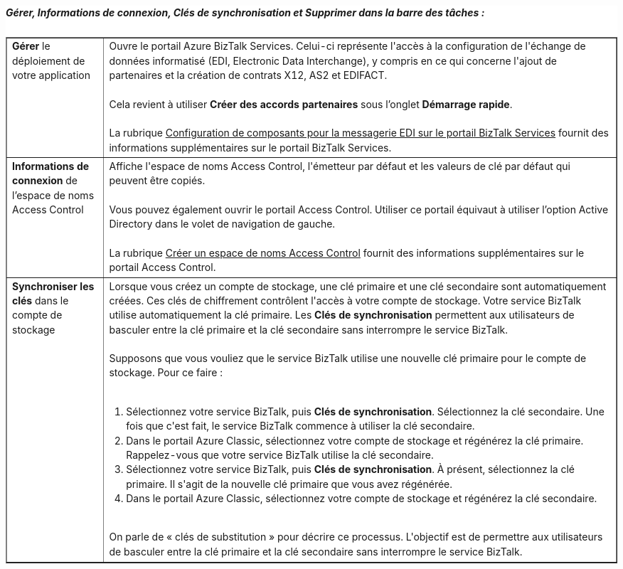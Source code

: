 ##### <a name="manage-connection-information-sync-keys-and-delete-in-the-task-bar"></a>Gérer, Informations de connexion, Clés de synchronisation et Supprimer dans la barre des tâches :
<table border="1">

<tr>
<td><strong>Gérer</strong> le déploiement de votre application</td>
<td>Ouvre le portail Azure BizTalk Services. Celui-ci représente l'accès à la configuration de l'échange de données informatisé (EDI, Electronic Data Interchange), y compris en ce qui concerne l'ajout de partenaires et la création de contrats X12, AS2 et EDIFACT.
<br/><br/>
Cela revient à utiliser <strong>Créer des accords partenaires</strong> sous l’onglet <strong>Démarrage rapide</strong>.
<br/><br/>La rubrique 
<a HREF="http://go.microsoft.com/fwlink/p/?LinkID=303653">Configuration de composants pour la messagerie EDI sur le portail BizTalk Services</a> fournit des informations supplémentaires sur le portail BizTalk Services.</td>
</tr>
<tr>
<td><strong>Informations de connexion</strong> de l’espace de noms Access Control</td>
<td>Affiche l'espace de noms Access Control, l'émetteur par défaut et les valeurs de clé par défaut qui peuvent être copiés.
<br/><br/>
Vous pouvez également ouvrir le portail Access Control. Utiliser ce portail équivaut à utiliser l’option Active Directory dans le volet de navigation de gauche.
<br/><br/>La rubrique 
<a HREF="http://go.microsoft.com/fwlink/p/?LinkID=285670">Créer un espace de noms Access Control</a> fournit des informations supplémentaires sur le portail Access Control.</td>
</tr>
<tr>
<td><strong>Synchroniser les clés</strong> dans le compte de stockage</td>
<td>Lorsque vous créez un compte de stockage, une clé primaire et une clé secondaire sont automatiquement créées. Ces clés de chiffrement contrôlent l'accès à votre compte de stockage. Votre service BizTalk utilise automatiquement la clé primaire. Les <strong>Clés de synchronisation</strong> permettent aux utilisateurs de basculer entre la clé primaire et la clé secondaire sans interrompre le service BizTalk.
<br/><br/>
Supposons que vous vouliez que le service BizTalk utilise une nouvelle clé primaire pour le compte de stockage. Pour ce faire :
<br/><br/>
<ol>
<li>Sélectionnez votre service BizTalk, puis <strong>Clés de synchronisation</strong>. Sélectionnez la clé secondaire. Une fois que c'est fait, le service BizTalk commence à utiliser la clé secondaire.</li>
<li>Dans le portail Azure Classic, sélectionnez votre compte de stockage et régénérez la clé primaire. Rappelez-vous que votre service BizTalk utilise la clé secondaire.</li>
<li>Sélectionnez votre service BizTalk, puis <strong>Clés de synchronisation</strong>. À présent, sélectionnez la clé primaire. Il s'agit de la nouvelle clé primaire que vous avez régénérée.</li>
<li>Dans le portail Azure Classic, sélectionnez votre compte de stockage et régénérez la clé secondaire.</li>
</ol>
<br/>
On parle de « clés de substitution » pour décrire ce processus. L'objectif est de permettre aux utilisateurs de basculer entre la clé primaire et la clé secondaire sans interrompre le service BizTalk.</td>
</tr>
